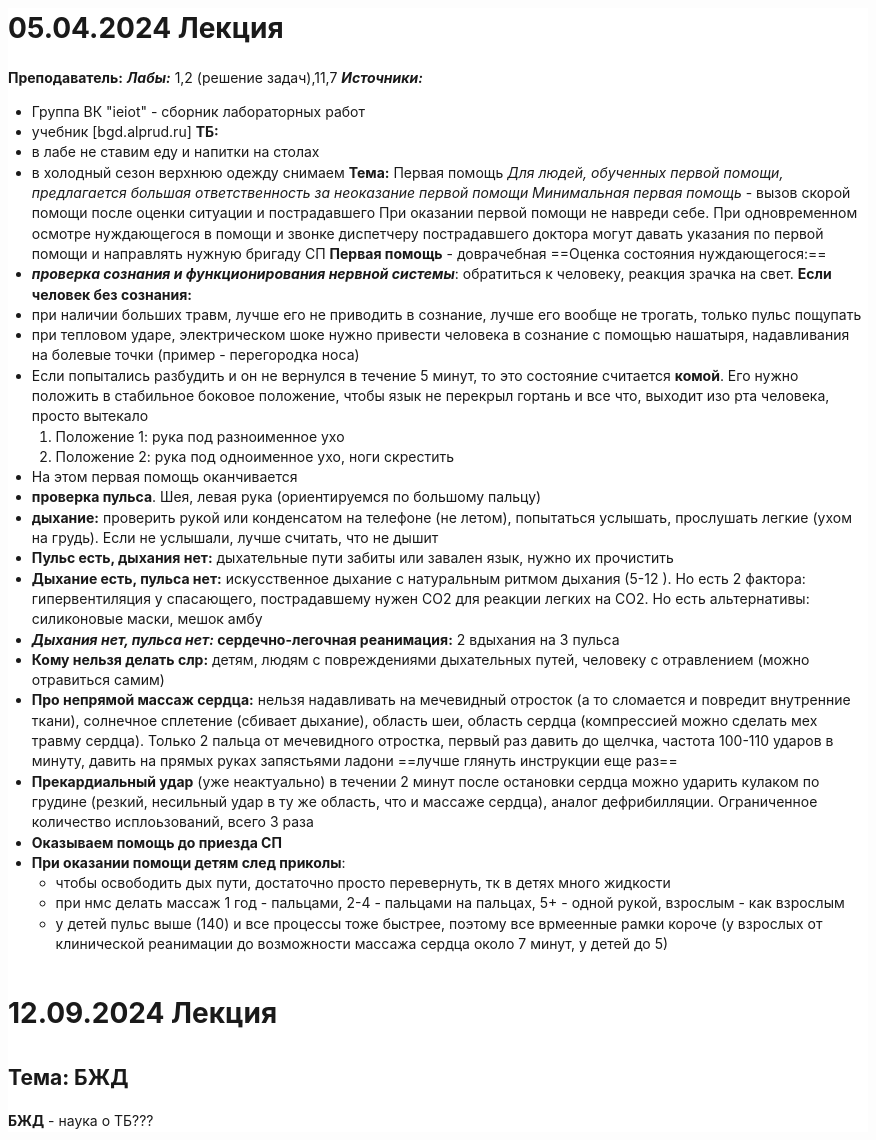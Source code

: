 # 05.04.2024 Лекция
 **Преподаватель:** 
 ***Лабы:*** 1,2 (решение задач),11,7
 ***Источники:***
 - Группа ВК "ieiot" - сборник лабораторных работ
 - учебник [bgd.alprud.ru]
 **ТБ:**
 - в лабе не ставим еду и напитки на столах
 - в холодный сезон верхнюю одежду снимаем
 **Тема:** Первая помощь
	  *Для людей, обученных первой помощи, предлагается большая ответственность за неоказание первой помощи*
  *Минимальная первая помощь* - вызов скорой помощи после оценки ситуации и пострадавшего
	  При оказании первой помощи не навреди себе.
  При одновременном осмотре нуждающегося в помощи и звонке диспетчеру пострадавшего доктора могут давать указания по первой помощи и направлять нужную бригаду СП
  **Первая помощь** - доврачебная
==Оценка состояния нуждающегося:==
- **_проверка сознания и функционирования нервной системы_**: обратиться к человеку, реакция зрачка на свет. **Если человек без сознания:** 
- при наличии больших травм, лучше его не приводить в сознание, лучше его вообще не трогать, только пульс пощупать 
- при тепловом ударе, электрическом шоке нужно привести человека в сознание с помощью нашатыря, надавливания на болевые точки (пример - перегородка носа)
- Если попытались разбудить и он не вернулся в течение 5 минут, то это состояние считается **комой**. Его нужно положить в стабильное боковое положение, чтобы язык не перекрыл гортань и все что, выходит изо рта человека, просто вытекало
	1. Положение 1:  рука под разноименное ухо
    1. Положение 2: рука под одноименное ухо, ноги скрестить
- На этом первая помощь оканчивается
- **проверка пульса**. Шея, левая рука (ориентируемся по большому пальцу)
- **дыхание:** проверить рукой или конденсатом на телефоне (не летом), попытаться услышать, прослушать легкие (ухом на грудь). Если не услышали, лучше считать, что не дышит
- **Пульс есть, дыхания нет:** дыхательные пути забиты или завален язык, нужно их прочистить
- **Дыхание есть, пульса нет:** искусственное дыхание с натуральным ритмом дыхания (5-12 ). Но есть 2 фактора: гипервентиляция у спасающего, пострадавшему нужен CO2 для реакции легких на CO2. Но есть альтернативы: силиконовые маски, мешок амбу
- ***Дыхания нет, пульса нет:* сердечно-легочная реанимация:** 2 вдыхания на 3 пульса
- **Кому нельзя делать слр:** детям, людям с повреждениями дыхательных путей, человеку с отравлением (можно отравиться самим)
- **Про непрямой массаж сердца:** нельзя надавливать на мечевидный отросток (а то сломается и повредит внутренние ткани), солнечное сплетение (сбивает дыхание), область шеи, область сердца (компрессией можно сделать мех травму сердца). Только 2 пальца от мечевидного отростка, первый раз давить до щелчка, частота 100-110 ударов в минуту, давить на прямых руках запястьями ладони ==лучше глянуть инструкции еще раз==
- **Прекардиальный удар** (уже неактуально) в течении 2 минут после остановки сердца можно ударить кулаком по грудине (резкий, несильный удар в ту же область, что и массаже сердца), аналог дефрибилляции. Ограниченное количество исплоьзований, всего 3  раза
- **Оказываем помощь до приезда СП**
- **При оказании помощи детям след приколы**:
    -  чтобы освободить дых пути, достаточно просто перевернуть, тк в детях много жидкости
    - при нмс делать массаж  1 год - пальцами, 2-4 - пальцами на пальцах, 5+ - одной рукой, взрослым - как взрослым
    - у детей пульс выше (140) и все процессы тоже быстрее, поэтому все врмеенные рамки короче (у взрослых от клинической реанимации до возможности массажа сердца около 7 минут, у детей до 5)
# 12.09.2024 Лекция
## Тема: БЖД
**БЖД** - наука о ТБ???